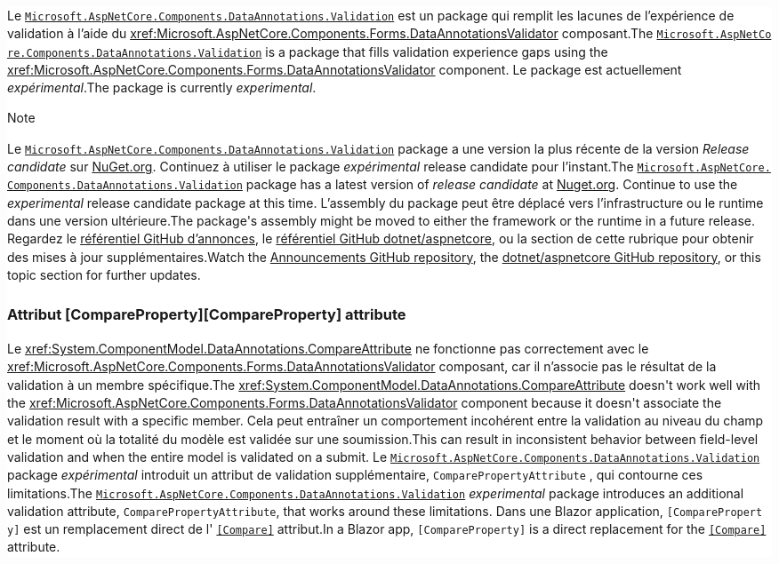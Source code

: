 <span data-ttu-id="32cf2-277">Le [`Microsoft.AspNetCore.Components.DataAnnotations.Validation`](https://www.nuget.org/packages/Microsoft.AspNetCore.Components.DataAnnotations.Validation) est un package qui remplit les lacunes de l’expérience de validation à l’aide du <xref:Microsoft.AspNetCore.Components.Forms.DataAnnotationsValidator> composant.</span><span class="sxs-lookup"><span data-stu-id="32cf2-277">The [`Microsoft.AspNetCore.Components.DataAnnotations.Validation`](https://www.nuget.org/packages/Microsoft.AspNetCore.Components.DataAnnotations.Validation) is a package that fills validation experience gaps using the <xref:Microsoft.AspNetCore.Components.Forms.DataAnnotationsValidator> component.</span></span> <span data-ttu-id="32cf2-278">Le package est actuellement *expérimental*.</span><span class="sxs-lookup"><span data-stu-id="32cf2-278">The package is currently *experimental*.</span></span>

> [!NOTE]
> <span data-ttu-id="32cf2-279">Le [`Microsoft.AspNetCore.Components.DataAnnotations.Validation`](https://www.nuget.org/packages/Microsoft.AspNetCore.Components.DataAnnotations.Validation) package a une version la plus récente de la version *Release candidate* sur [NuGet.org](https://www.nuget.org/packages/Microsoft.AspNetCore.Components.DataAnnotations.Validation). Continuez à utiliser le package *expérimental* release candidate pour l’instant.</span><span class="sxs-lookup"><span data-stu-id="32cf2-279">The [`Microsoft.AspNetCore.Components.DataAnnotations.Validation`](https://www.nuget.org/packages/Microsoft.AspNetCore.Components.DataAnnotations.Validation) package has a latest version of *release candidate* at [Nuget.org](https://www.nuget.org/packages/Microsoft.AspNetCore.Components.DataAnnotations.Validation). Continue to use the *experimental* release candidate package at this time.</span></span> <span data-ttu-id="32cf2-280">L’assembly du package peut être déplacé vers l’infrastructure ou le runtime dans une version ultérieure.</span><span class="sxs-lookup"><span data-stu-id="32cf2-280">The package's assembly might be moved to either the framework or the runtime in a future release.</span></span> <span data-ttu-id="32cf2-281">Regardez le [référentiel GitHub d’annonces](https://github.com/aspnet/Announcements), le [référentiel GitHub dotnet/aspnetcore](https://github.com/dotnet/aspnetcore), ou la section de cette rubrique pour obtenir des mises à jour supplémentaires.</span><span class="sxs-lookup"><span data-stu-id="32cf2-281">Watch the [Announcements GitHub repository](https://github.com/aspnet/Announcements), the [dotnet/aspnetcore GitHub repository](https://github.com/dotnet/aspnetcore), or this topic section for further updates.</span></span>

### <a name="compareproperty-attribute"></a><span data-ttu-id="32cf2-282">Attribut [CompareProperty]</span><span class="sxs-lookup"><span data-stu-id="32cf2-282">[CompareProperty] attribute</span></span>

<span data-ttu-id="32cf2-283">Le <xref:System.ComponentModel.DataAnnotations.CompareAttribute> ne fonctionne pas correctement avec le <xref:Microsoft.AspNetCore.Components.Forms.DataAnnotationsValidator> composant, car il n’associe pas le résultat de la validation à un membre spécifique.</span><span class="sxs-lookup"><span data-stu-id="32cf2-283">The <xref:System.ComponentModel.DataAnnotations.CompareAttribute> doesn't work well with the <xref:Microsoft.AspNetCore.Components.Forms.DataAnnotationsValidator> component because it doesn't associate the validation result with a specific member.</span></span> <span data-ttu-id="32cf2-284">Cela peut entraîner un comportement incohérent entre la validation au niveau du champ et le moment où la totalité du modèle est validée sur une soumission.</span><span class="sxs-lookup"><span data-stu-id="32cf2-284">This can result in inconsistent behavior between field-level validation and when the entire model is validated on a submit.</span></span> <span data-ttu-id="32cf2-285">Le [`Microsoft.AspNetCore.Components.DataAnnotations.Validation`](https://www.nuget.org/packages/Microsoft.AspNetCore.Components.DataAnnotations.Validation) package *expérimental* introduit un attribut de validation supplémentaire, `ComparePropertyAttribute` , qui contourne ces limitations.</span><span class="sxs-lookup"><span data-stu-id="32cf2-285">The [`Microsoft.AspNetCore.Components.DataAnnotations.Validation`](https://www.nuget.org/packages/Microsoft.AspNetCore.Components.DataAnnotations.Validation) *experimental* package introduces an additional validation attribute, `ComparePropertyAttribute`, that works around these limitations.</span></span> <span data-ttu-id="32cf2-286">Dans une Blazor application, `[CompareProperty]` est un remplacement direct de l' [`[Compare]`](xref:System.ComponentModel.DataAnnotations.CompareAttribute) attribut.</span><span class="sxs-lookup"><span data-stu-id="32cf2-286">In a Blazor app, `[CompareProperty]` is a direct replacement for the [`[Compare]`](xref:System.ComponentModel.DataAnnotations.CompareAttribute) attribute.</span></span>
